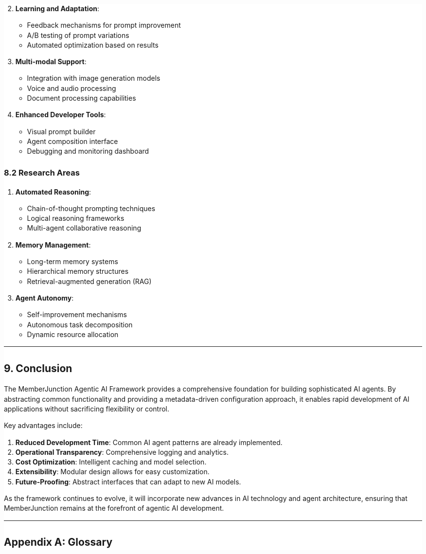 2. **Learning and Adaptation**:
   - Feedback mechanisms for prompt improvement
   - A/B testing of prompt variations
   - Automated optimization based on results

3. **Multi-modal Support**:
   - Integration with image generation models
   - Voice and audio processing
   - Document processing capabilities

4. **Enhanced Developer Tools**:
   - Visual prompt builder
   - Agent composition interface
   - Debugging and monitoring dashboard

### 8.2 Research Areas

1. **Automated Reasoning**:
   - Chain-of-thought prompting techniques
   - Logical reasoning frameworks
   - Multi-agent collaborative reasoning

2. **Memory Management**:
   - Long-term memory systems
   - Hierarchical memory structures
   - Retrieval-augmented generation (RAG)

3. **Agent Autonomy**:
   - Self-improvement mechanisms
   - Autonomous task decomposition
   - Dynamic resource allocation

---

## 9. Conclusion

The MemberJunction Agentic AI Framework provides a comprehensive foundation for building sophisticated AI agents. By abstracting common functionality and providing a metadata-driven configuration approach, it enables rapid development of AI applications without sacrificing flexibility or control.

Key advantages include:

1. **Reduced Development Time**: Common AI agent patterns are already implemented.
2. **Operational Transparency**: Comprehensive logging and analytics.
3. **Cost Optimization**: Intelligent caching and model selection.
4. **Extensibility**: Modular design allows for easy customization.
5. **Future-Proofing**: Abstract interfaces that can adapt to new AI models.

As the framework continues to evolve, it will incorporate new advances in AI technology and agent architecture, ensuring that MemberJunction remains at the forefront of agentic AI development.

---

## Appendix A: Glossary
